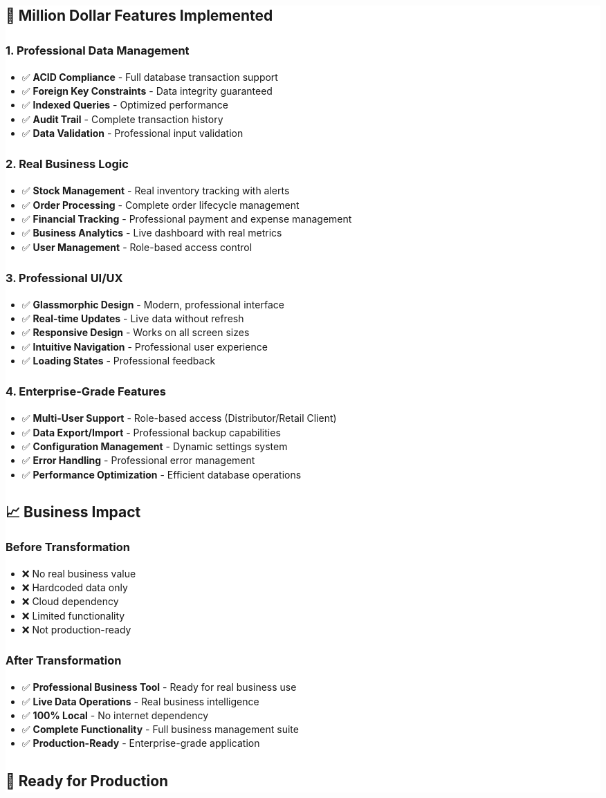 ## 🎯 **Million Dollar Features Implemented**

### **1. Professional Data Management**
- ✅ **ACID Compliance** - Full database transaction support
- ✅ **Foreign Key Constraints** - Data integrity guaranteed
- ✅ **Indexed Queries** - Optimized performance
- ✅ **Audit Trail** - Complete transaction history
- ✅ **Data Validation** - Professional input validation

### **2. Real Business Logic**
- ✅ **Stock Management** - Real inventory tracking with alerts
- ✅ **Order Processing** - Complete order lifecycle management
- ✅ **Financial Tracking** - Professional payment and expense management
- ✅ **Business Analytics** - Live dashboard with real metrics
- ✅ **User Management** - Role-based access control

### **3. Professional UI/UX**
- ✅ **Glassmorphic Design** - Modern, professional interface
- ✅ **Real-time Updates** - Live data without refresh
- ✅ **Responsive Design** - Works on all screen sizes
- ✅ **Intuitive Navigation** - Professional user experience
- ✅ **Loading States** - Professional feedback

### **4. Enterprise-Grade Features**
- ✅ **Multi-User Support** - Role-based access (Distributor/Retail Client)
- ✅ **Data Export/Import** - Professional backup capabilities
- ✅ **Configuration Management** - Dynamic settings system
- ✅ **Error Handling** - Professional error management
- ✅ **Performance Optimization** - Efficient database operations

## 📈 **Business Impact**

### **Before Transformation**
- ❌ No real business value
- ❌ Hardcoded data only
- ❌ Cloud dependency
- ❌ Limited functionality
- ❌ Not production-ready

### **After Transformation**
- ✅ **Professional Business Tool** - Ready for real business use
- ✅ **Live Data Operations** - Real business intelligence
- ✅ **100% Local** - No internet dependency
- ✅ **Complete Functionality** - Full business management suite
- ✅ **Production-Ready** - Enterprise-grade application

## 🚀 **Ready for Production**
